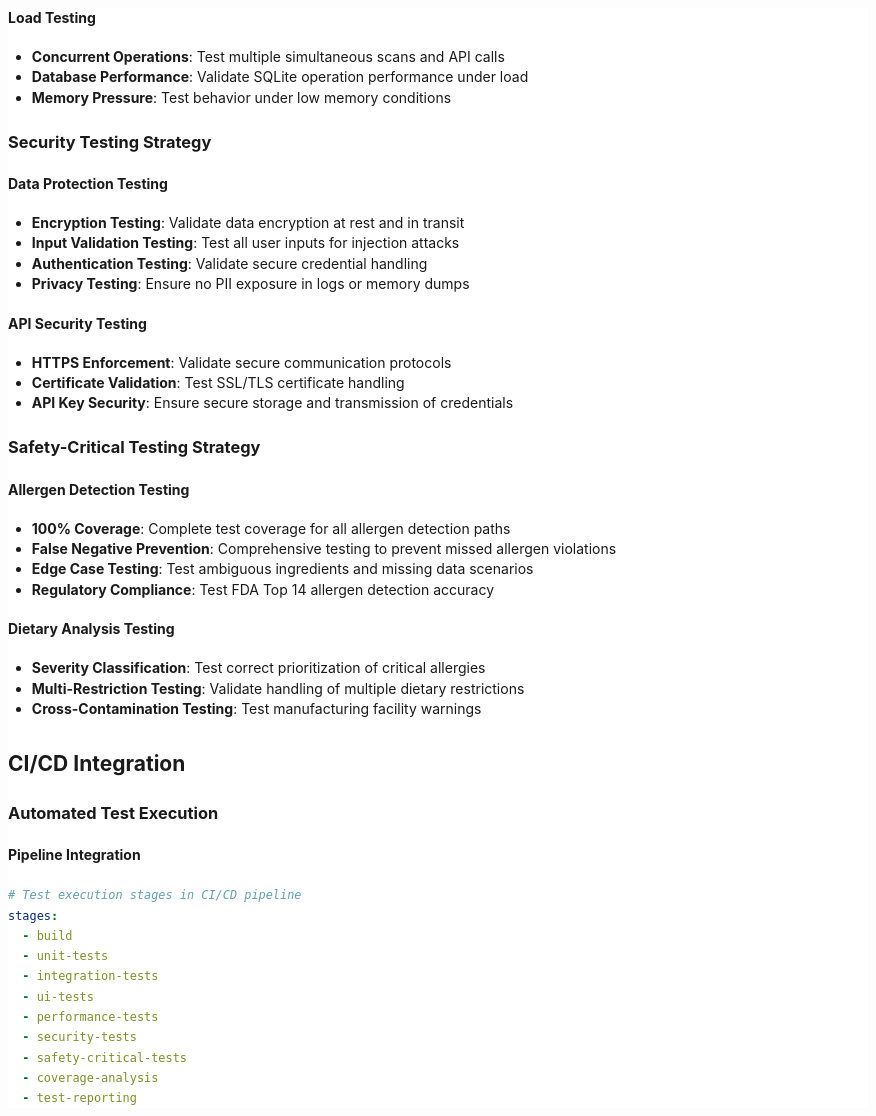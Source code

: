 #### Load Testing
- **Concurrent Operations**: Test multiple simultaneous scans and API calls
- **Database Performance**: Validate SQLite operation performance under load
- **Memory Pressure**: Test behavior under low memory conditions

### Security Testing Strategy

#### Data Protection Testing
- **Encryption Testing**: Validate data encryption at rest and in transit
- **Input Validation Testing**: Test all user inputs for injection attacks
- **Authentication Testing**: Validate secure credential handling
- **Privacy Testing**: Ensure no PII exposure in logs or memory dumps

#### API Security Testing
- **HTTPS Enforcement**: Validate secure communication protocols
- **Certificate Validation**: Test SSL/TLS certificate handling
- **API Key Security**: Ensure secure storage and transmission of credentials

### Safety-Critical Testing Strategy

#### Allergen Detection Testing
- **100% Coverage**: Complete test coverage for all allergen detection paths
- **False Negative Prevention**: Comprehensive testing to prevent missed allergen violations
- **Edge Case Testing**: Test ambiguous ingredients and missing data scenarios
- **Regulatory Compliance**: Test FDA Top 14 allergen detection accuracy

#### Dietary Analysis Testing
- **Severity Classification**: Test correct prioritization of critical allergies
- **Multi-Restriction Testing**: Validate handling of multiple dietary restrictions
- **Cross-Contamination Testing**: Test manufacturing facility warnings

## CI/CD Integration

### Automated Test Execution

#### Pipeline Integration
```yaml
# Test execution stages in CI/CD pipeline
stages:
  - build
  - unit-tests
  - integration-tests
  - ui-tests
  - performance-tests
  - security-tests
  - safety-critical-tests
  - coverage-analysis
  - test-reporting
```
